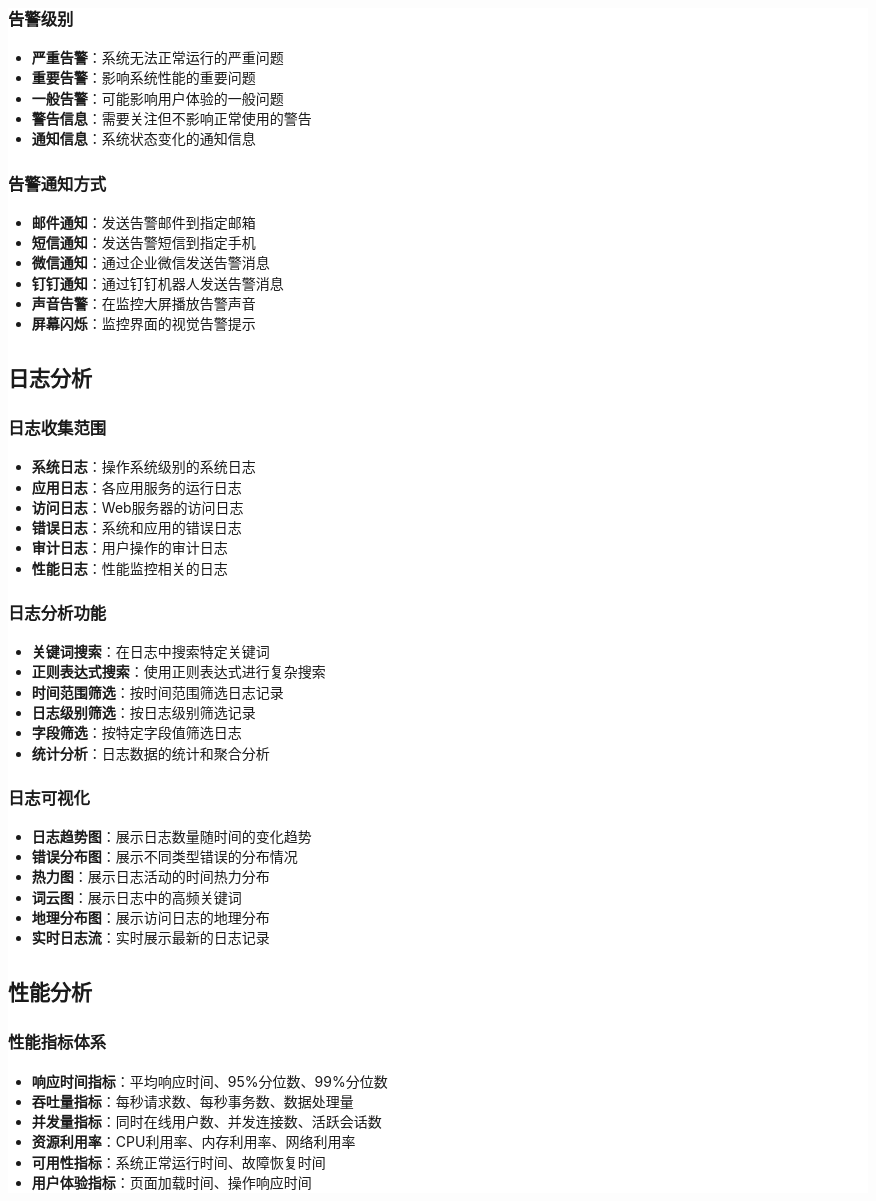 ### 告警级别
- **严重告警**：系统无法正常运行的严重问题
- **重要告警**：影响系统性能的重要问题
- **一般告警**：可能影响用户体验的一般问题
- **警告信息**：需要关注但不影响正常使用的警告
- **通知信息**：系统状态变化的通知信息

### 告警通知方式
- **邮件通知**：发送告警邮件到指定邮箱
- **短信通知**：发送告警短信到指定手机
- **微信通知**：通过企业微信发送告警消息
- **钉钉通知**：通过钉钉机器人发送告警消息
- **声音告警**：在监控大屏播放告警声音
- **屏幕闪烁**：监控界面的视觉告警提示

## 日志分析

### 日志收集范围
- **系统日志**：操作系统级别的系统日志
- **应用日志**：各应用服务的运行日志
- **访问日志**：Web服务器的访问日志
- **错误日志**：系统和应用的错误日志
- **审计日志**：用户操作的审计日志
- **性能日志**：性能监控相关的日志

### 日志分析功能
- **关键词搜索**：在日志中搜索特定关键词
- **正则表达式搜索**：使用正则表达式进行复杂搜索
- **时间范围筛选**：按时间范围筛选日志记录
- **日志级别筛选**：按日志级别筛选记录
- **字段筛选**：按特定字段值筛选日志
- **统计分析**：日志数据的统计和聚合分析

### 日志可视化
- **日志趋势图**：展示日志数量随时间的变化趋势
- **错误分布图**：展示不同类型错误的分布情况
- **热力图**：展示日志活动的时间热力分布
- **词云图**：展示日志中的高频关键词
- **地理分布图**：展示访问日志的地理分布
- **实时日志流**：实时展示最新的日志记录

## 性能分析

### 性能指标体系
- **响应时间指标**：平均响应时间、95%分位数、99%分位数
- **吞吐量指标**：每秒请求数、每秒事务数、数据处理量
- **并发量指标**：同时在线用户数、并发连接数、活跃会话数
- **资源利用率**：CPU利用率、内存利用率、网络利用率
- **可用性指标**：系统正常运行时间、故障恢复时间
- **用户体验指标**：页面加载时间、操作响应时间
